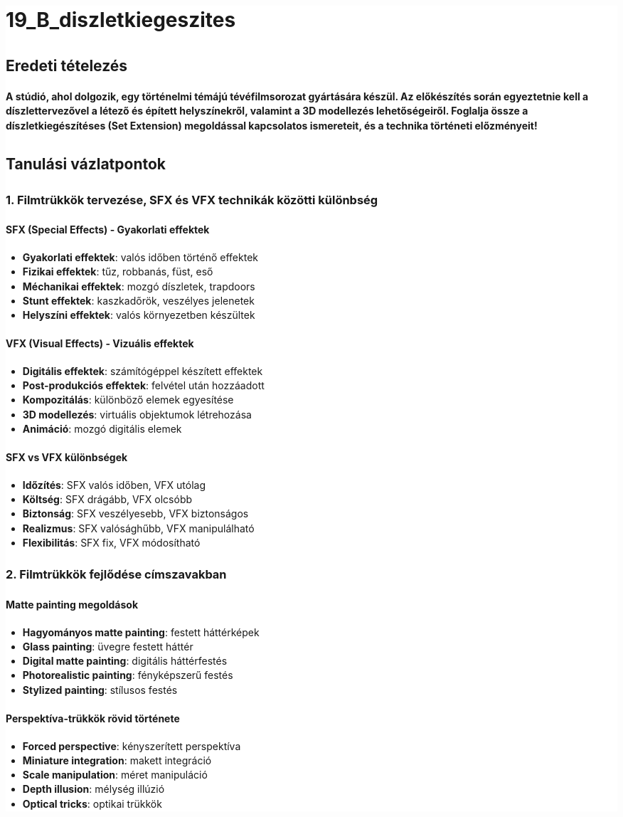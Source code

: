 # 19_B_diszletkiegeszites

## Eredeti tételezés

**A stúdió, ahol dolgozik, egy történelmi témájú tévéfilmsorozat gyártására készül. Az előkészítés során egyeztetnie kell a díszlettervezővel a létező és épített helyszínekről, valamint a 3D modellezés lehetőségeiről. Foglalja össze a díszletkiegészítéses (Set Extension) megoldással kapcsolatos ismereteit, és a technika történeti előzményeit!**

## Tanulási vázlatpontok

### 1. Filmtrükkök tervezése, SFX és VFX technikák közötti különbség

#### SFX (Special Effects) - Gyakorlati effektek
- **Gyakorlati effektek**: valós időben történő effektek
- **Fizikai effektek**: tűz, robbanás, füst, eső
- **Méchanikai effektek**: mozgó díszletek, trapdoors
- **Stunt effektek**: kaszkadőrök, veszélyes jelenetek
- **Helyszíni effektek**: valós környezetben készültek

#### VFX (Visual Effects) - Vizuális effektek
- **Digitális effektek**: számítógéppel készített effektek
- **Post-produkciós effektek**: felvétel után hozzáadott
- **Kompozitálás**: különböző elemek egyesítése
- **3D modellezés**: virtuális objektumok létrehozása
- **Animáció**: mozgó digitális elemek

#### SFX vs VFX különbségek
- **Időzítés**: SFX valós időben, VFX utólag
- **Költség**: SFX drágább, VFX olcsóbb
- **Biztonság**: SFX veszélyesebb, VFX biztonságos
- **Realizmus**: SFX valósághűbb, VFX manipulálható
- **Flexibilitás**: SFX fix, VFX módosítható

### 2. Filmtrükkök fejlődése címszavakban

#### Matte painting megoldások
- **Hagyományos matte painting**: festett háttérképek
- **Glass painting**: üvegre festett háttér
- **Digital matte painting**: digitális háttérfestés
- **Photorealistic painting**: fényképszerű festés
- **Stylized painting**: stílusos festés

#### Perspektíva-trükkök rövid története
- **Forced perspective**: kényszerített perspektíva
- **Miniature integration**: makett integráció
- **Scale manipulation**: méret manipuláció
- **Depth illusion**: mélység illúzió
- **Optical tricks**: optikai trükkök
